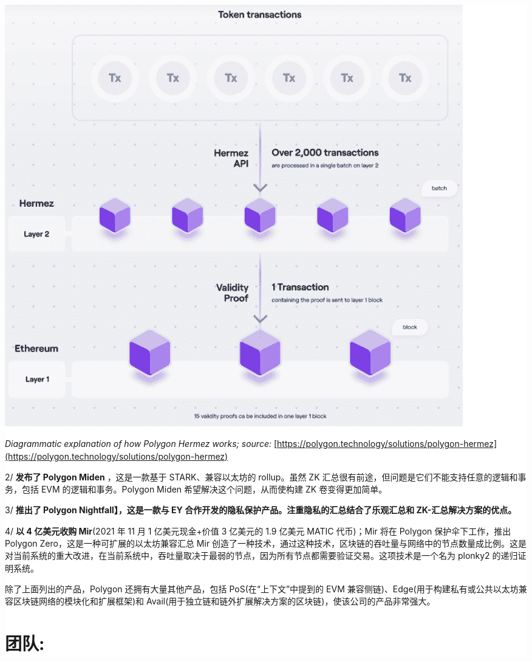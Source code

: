 ![](img/c1599b2a32601a62ebe63610d9f6280e.png)

*Diagrammatic explanation of how Polygon Hermez works; source:* [https://polygon.technology/solutions/polygon-hermez](https://polygon.technology/solutions/polygon-hermez)

2/ **发布了 Polygon Miden** ，这是一款基于 STARK、兼容以太坊的 rollup。虽然 ZK 汇总很有前途，但问题是它们不能支持任意的逻辑和事务，包括 EVM 的逻辑和事务。Polygon Miden 希望解决这个问题，从而使构建 ZK 卷变得更加简单。

3/ **推出了 Polygon Nightfall】，这是一款与 EY 合作开发的隐私保护产品。注重隐私的汇总结合了乐观汇总和 ZK-汇总解决方案的优点。**

4/ **以 4 亿美元收购 Mir**(2021 年 11 月 1 亿美元现金+价值 3 亿美元的 1.9 亿美元 MATIC 代币)；Mir 将在 Polygon 保护伞下工作，推出 Polygon Zero，这是一种可扩展的以太坊兼容汇总
Mir 创造了一种技术，通过这种技术，区块链的吞吐量与网络中的节点数量成比例。这是对当前系统的重大改进，在当前系统中，吞吐量取决于最弱的节点，因为所有节点都需要验证交易。这项技术是一个名为 plonky2 的递归证明系统。

除了上面列出的产品，Polygon 还拥有大量其他产品，包括 PoS(在“上下文”中提到的 EVM 兼容侧链)、Edge(用于构建私有或公共以太坊兼容区块链网络的模块化和扩展框架)和 Avail(用于独立链和链外扩展解决方案的区块链)，使该公司的产品非常强大。

# **团队:**
